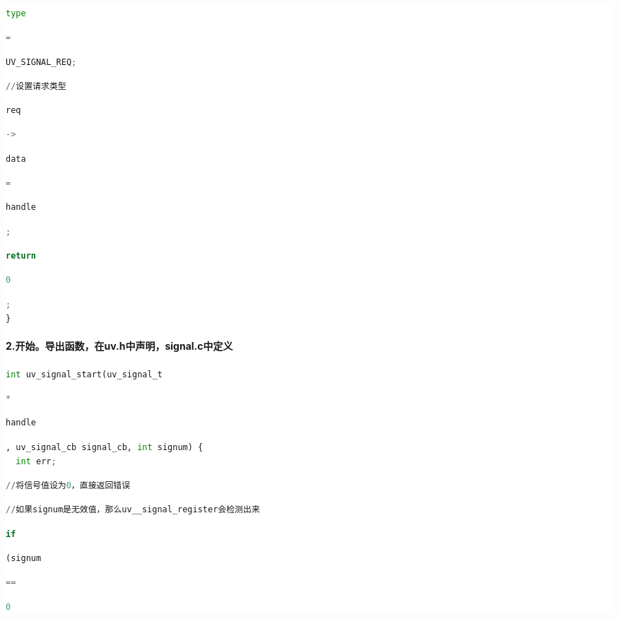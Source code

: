 ```python
```
```python
type
```
```python
=
```
```python
UV_SIGNAL_REQ;
```
```python
//设置请求类型
```
```python
req
```
```python
->
```
```python
data
```
```python
=
```
```python
handle
```
```python
;
```
```python
return
```
```python
0
```
```python
;
}
```
#### 2.开始。导出函数，在uv.h中声明，signal.c中定义
```python
int uv_signal_start(uv_signal_t
```
```python
*
```
```python
handle
```
```python
, uv_signal_cb signal_cb, int signum) {
  int err;
```
```python
//将信号值设为0，直接返回错误
```
```python
//如果signum是无效值，那么uv__signal_register会检测出来
```
```python
if
```
```python
(signum
```
```python
==
```
```python
0
```